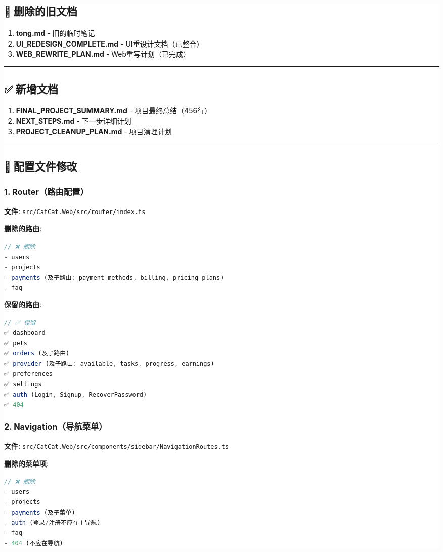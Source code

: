 
## 📝 删除的旧文档

1. **tong.md** - 旧的临时笔记
2. **UI_REDESIGN_COMPLETE.md** - UI重设计文档（已整合）
3. **WEB_REWRITE_PLAN.md** - Web重写计划（已完成）

---

## ✅ 新增文档

1. **FINAL_PROJECT_SUMMARY.md** - 项目最终总结（456行）
2. **NEXT_STEPS.md** - 下一步详细计划
3. **PROJECT_CLEANUP_PLAN.md** - 项目清理计划

---

## 🔧 配置文件修改

### 1. Router（路由配置）
**文件**: `src/CatCat.Web/src/router/index.ts`

**删除的路由**:
```typescript
// ❌ 删除
- users
- projects
- payments (及子路由: payment-methods, billing, pricing-plans)
- faq
```

**保留的路由**:
```typescript
// ✅ 保留
✅ dashboard
✅ pets
✅ orders (及子路由)
✅ provider (及子路由: available, tasks, progress, earnings)
✅ preferences
✅ settings
✅ auth (Login, Signup, RecoverPassword)
✅ 404
```

### 2. Navigation（导航菜单）
**文件**: `src/CatCat.Web/src/components/sidebar/NavigationRoutes.ts`

**删除的菜单项**:
```typescript
// ❌ 删除
- users
- projects
- payments (及子菜单)
- auth (登录/注册不应在主导航)
- faq
- 404 (不应在导航)
```
